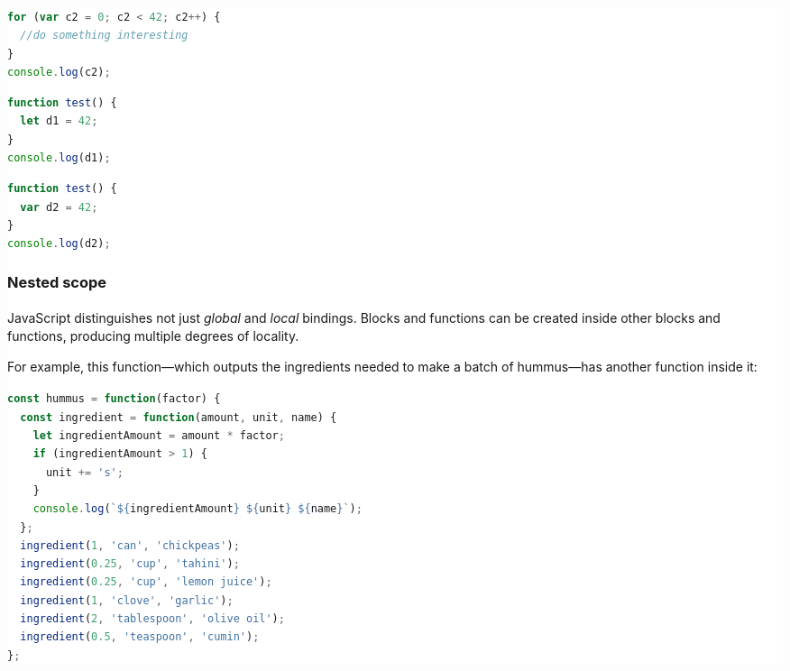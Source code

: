 ```js
for (var c2 = 0; c2 < 42; c2++) {
  //do something interesting
}
console.log(c2);
```

</ShortExercise>

<ShortExercise id="SNVH04xuhrmMXQId0yqR" title="Oefening 3.2.6: Scoping rules let and var (D1)">

```js
function test() {
  let d1 = 42;
}
console.log(d1);
```

</ShortExercise>

<ShortExercise id="OgbQ6HYH2kaCL3XojSKS" title="Oefening 3.2.7: Scoping rules let and var (D2)">

```js
function test() {
  var d2 = 42;
}
console.log(d2);
```

</ShortExercise>

### Nested scope

JavaScript distinguishes not just _global_ and _local_ bindings. Blocks and
functions can be created inside other blocks and functions, producing multiple
degrees of locality.

For example, this function—which outputs the ingredients needed to make a batch
of hummus—has another function inside it:

```js
const hummus = function(factor) {
  const ingredient = function(amount, unit, name) {
    let ingredientAmount = amount * factor;
    if (ingredientAmount > 1) {
      unit += 's';
    }
    console.log(`${ingredientAmount} ${unit} ${name}`);
  };
  ingredient(1, 'can', 'chickpeas');
  ingredient(0.25, 'cup', 'tahini');
  ingredient(0.25, 'cup', 'lemon juice');
  ingredient(1, 'clove', 'garlic');
  ingredient(2, 'tablespoon', 'olive oil');
  ingredient(0.5, 'teaspoon', 'cumin');
};
```
